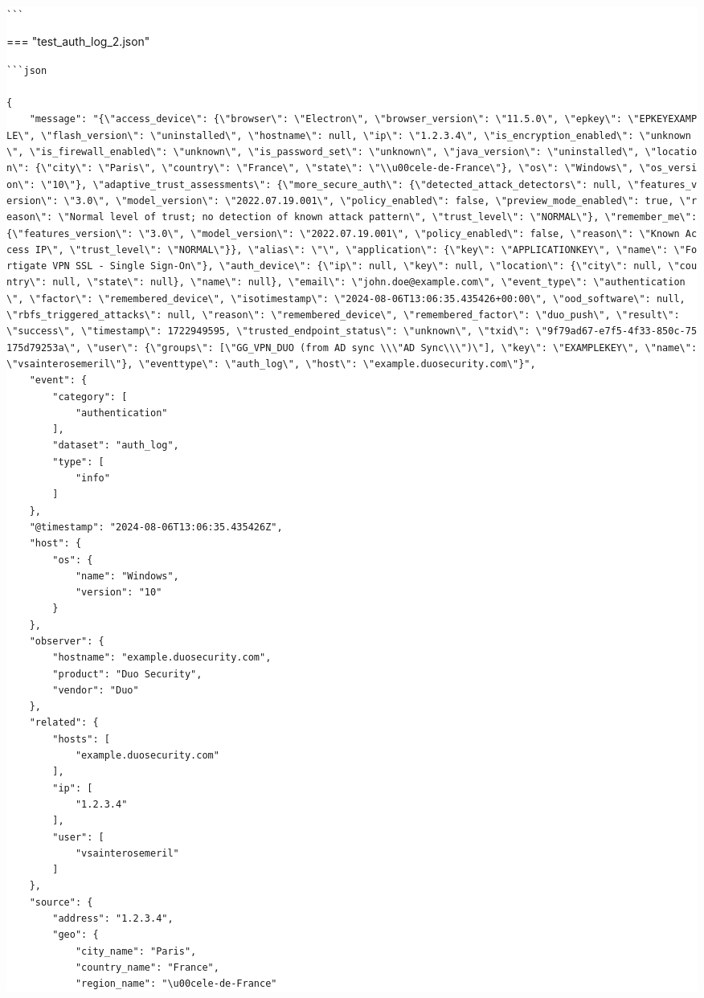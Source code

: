 	```


=== "test_auth_log_2.json"

    ```json
	
    {
        "message": "{\"access_device\": {\"browser\": \"Electron\", \"browser_version\": \"11.5.0\", \"epkey\": \"EPKEYEXAMPLE\", \"flash_version\": \"uninstalled\", \"hostname\": null, \"ip\": \"1.2.3.4\", \"is_encryption_enabled\": \"unknown\", \"is_firewall_enabled\": \"unknown\", \"is_password_set\": \"unknown\", \"java_version\": \"uninstalled\", \"location\": {\"city\": \"Paris\", \"country\": \"France\", \"state\": \"\\u00cele-de-France\"}, \"os\": \"Windows\", \"os_version\": \"10\"}, \"adaptive_trust_assessments\": {\"more_secure_auth\": {\"detected_attack_detectors\": null, \"features_version\": \"3.0\", \"model_version\": \"2022.07.19.001\", \"policy_enabled\": false, \"preview_mode_enabled\": true, \"reason\": \"Normal level of trust; no detection of known attack pattern\", \"trust_level\": \"NORMAL\"}, \"remember_me\": {\"features_version\": \"3.0\", \"model_version\": \"2022.07.19.001\", \"policy_enabled\": false, \"reason\": \"Known Access IP\", \"trust_level\": \"NORMAL\"}}, \"alias\": \"\", \"application\": {\"key\": \"APPLICATIONKEY\", \"name\": \"Fortigate VPN SSL - Single Sign-On\"}, \"auth_device\": {\"ip\": null, \"key\": null, \"location\": {\"city\": null, \"country\": null, \"state\": null}, \"name\": null}, \"email\": \"john.doe@example.com\", \"event_type\": \"authentication\", \"factor\": \"remembered_device\", \"isotimestamp\": \"2024-08-06T13:06:35.435426+00:00\", \"ood_software\": null, \"rbfs_triggered_attacks\": null, \"reason\": \"remembered_device\", \"remembered_factor\": \"duo_push\", \"result\": \"success\", \"timestamp\": 1722949595, \"trusted_endpoint_status\": \"unknown\", \"txid\": \"9f79ad67-e7f5-4f33-850c-75175d79253a\", \"user\": {\"groups\": [\"GG_VPN_DUO (from AD sync \\\"AD Sync\\\")\"], \"key\": \"EXAMPLEKEY\", \"name\": \"vsainterosemeril\"}, \"eventtype\": \"auth_log\", \"host\": \"example.duosecurity.com\"}",
        "event": {
            "category": [
                "authentication"
            ],
            "dataset": "auth_log",
            "type": [
                "info"
            ]
        },
        "@timestamp": "2024-08-06T13:06:35.435426Z",
        "host": {
            "os": {
                "name": "Windows",
                "version": "10"
            }
        },
        "observer": {
            "hostname": "example.duosecurity.com",
            "product": "Duo Security",
            "vendor": "Duo"
        },
        "related": {
            "hosts": [
                "example.duosecurity.com"
            ],
            "ip": [
                "1.2.3.4"
            ],
            "user": [
                "vsainterosemeril"
            ]
        },
        "source": {
            "address": "1.2.3.4",
            "geo": {
                "city_name": "Paris",
                "country_name": "France",
                "region_name": "\u00cele-de-France"